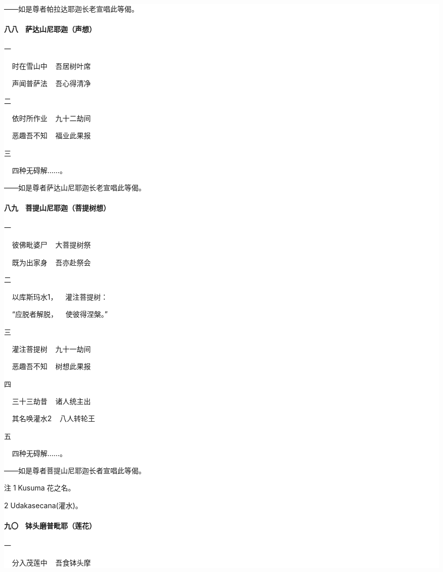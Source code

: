 ——如是尊者帕拉达耶迦长老宣唱此等偈。

#### 八八　萨达山尼耶迦（声想）

一

&nbsp;&nbsp;&nbsp;&nbsp;时在雪山中&nbsp;&nbsp;&nbsp;&nbsp;吾居树叶席

&nbsp;&nbsp;&nbsp;&nbsp;声闻普萨法&nbsp;&nbsp;&nbsp;&nbsp;吾心得清净

二

&nbsp;&nbsp;&nbsp;&nbsp;依时所作业&nbsp;&nbsp;&nbsp;&nbsp;九十二劫间

&nbsp;&nbsp;&nbsp;&nbsp;恶趣吾不知&nbsp;&nbsp;&nbsp;&nbsp;福业此果报

三

&nbsp;&nbsp;&nbsp;&nbsp;四种无碍解……。

——如是尊者萨达山尼耶迦长老宣唱此等偈。

#### 八九　菩提山尼耶迦（菩提树想）

一

&nbsp;&nbsp;&nbsp;&nbsp;彼佛毗婆尸&nbsp;&nbsp;&nbsp;&nbsp;大菩提树祭

&nbsp;&nbsp;&nbsp;&nbsp;既为出家身&nbsp;&nbsp;&nbsp;&nbsp;吾亦赴祭会

二

&nbsp;&nbsp;&nbsp;&nbsp;以库斯玛水1，&nbsp;&nbsp;&nbsp;&nbsp;灌注菩提树：

&nbsp;&nbsp;&nbsp;&nbsp;“应脱者解脱，&nbsp;&nbsp;&nbsp;&nbsp;使彼得涅槃。”

三

&nbsp;&nbsp;&nbsp;&nbsp;灌注菩提树&nbsp;&nbsp;&nbsp;&nbsp;九十一劫间

&nbsp;&nbsp;&nbsp;&nbsp;恶趣吾不知&nbsp;&nbsp;&nbsp;&nbsp;树想此果报

四

&nbsp;&nbsp;&nbsp;&nbsp;三十三劫昔&nbsp;&nbsp;&nbsp;&nbsp;诸人统主出

&nbsp;&nbsp;&nbsp;&nbsp;其名唤灌水2&nbsp;&nbsp;&nbsp;&nbsp;八人转轮王

五

&nbsp;&nbsp;&nbsp;&nbsp;四种无碍解……。

——如是尊者菩提山尼耶迦长者宣唱此等偈。

注 1 Kusuma 花之名。

2 Udakasecana(灌水)。

#### 九〇　钵头磨普毗耶（莲花）

一

&nbsp;&nbsp;&nbsp;&nbsp;分入茂莲中&nbsp;&nbsp;&nbsp;&nbsp;吾食钵头摩
